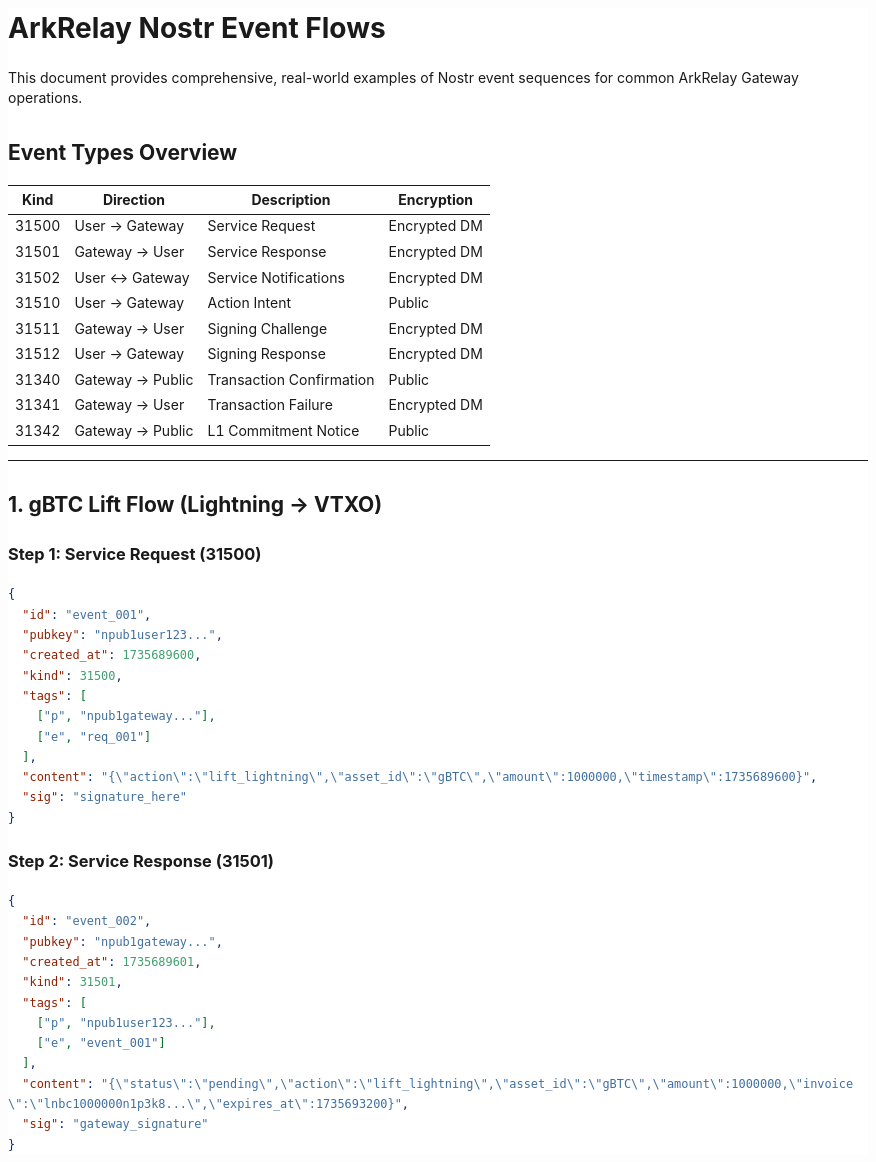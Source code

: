 # ArkRelay Nostr Event Flows

This document provides comprehensive, real-world examples of Nostr event sequences for common ArkRelay Gateway operations.

## Event Types Overview

| Kind | Direction | Description | Encryption |
|------|-----------|-------------|------------|
| 31500 | User → Gateway | Service Request | Encrypted DM |
| 31501 | Gateway → User | Service Response | Encrypted DM |
| 31502 | User ↔ Gateway | Service Notifications | Encrypted DM |
| 31510 | User → Gateway | Action Intent | Public |
| 31511 | Gateway → User | Signing Challenge | Encrypted DM |
| 31512 | User → Gateway | Signing Response | Encrypted DM |
| 31340 | Gateway → Public | Transaction Confirmation | Public |
| 31341 | Gateway → User | Transaction Failure | Encrypted DM |
| 31342 | Gateway → Public | L1 Commitment Notice | Public |

---

## 1. gBTC Lift Flow (Lightning → VTXO)

### Step 1: Service Request (31500)
```json
{
  "id": "event_001",
  "pubkey": "npub1user123...",
  "created_at": 1735689600,
  "kind": 31500,
  "tags": [
    ["p", "npub1gateway..."],
    ["e", "req_001"]
  ],
  "content": "{\"action\":\"lift_lightning\",\"asset_id\":\"gBTC\",\"amount\":1000000,\"timestamp\":1735689600}",
  "sig": "signature_here"
}
```

### Step 2: Service Response (31501)
```json
{
  "id": "event_002",
  "pubkey": "npub1gateway...",
  "created_at": 1735689601,
  "kind": 31501,
  "tags": [
    ["p", "npub1user123..."],
    ["e", "event_001"]
  ],
  "content": "{\"status\":\"pending\",\"action\":\"lift_lightning\",\"asset_id\":\"gBTC\",\"amount\":1000000,\"invoice\":\"lnbc1000000n1p3k8...\",\"expires_at\":1735693200}",
  "sig": "gateway_signature"
}
```